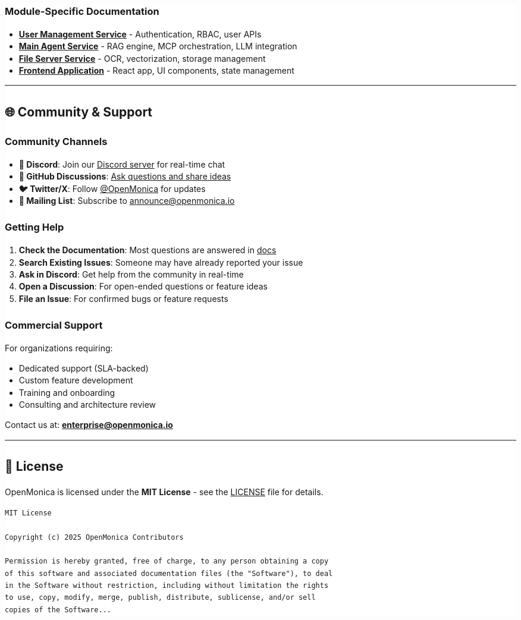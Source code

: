 ### Module-Specific Documentation

- **[User Management Service](modules/OpenMonica_UserManagement/README.md)** - Authentication, RBAC, user APIs
- **[Main Agent Service](modules/OpenMonica_main/README.md)** - RAG engine, MCP orchestration, LLM integration
- **[File Server Service](modules/OpenMonica_fileserver/README.md)** - OCR, vectorization, storage management
- **[Frontend Application](modules/OpenMonica_frontend/README.md)** - React app, UI components, state management

---

## 🌐 Community & Support

### Community Channels

- **💬 Discord**: Join our [Discord server](https://discord.gg/openmonica) for real-time chat
- **💭 GitHub Discussions**: [Ask questions and share ideas](https://github.com/yourusername/OpenMonica/discussions)
- **🐦 Twitter/X**: Follow [@OpenMonica](https://twitter.com/OpenMonica) for updates
- **📧 Mailing List**: Subscribe to [announce@openmonica.io](mailto:announce@openmonica.io)

### Getting Help

1. **Check the Documentation**: Most questions are answered in [docs](docs/)
2. **Search Existing Issues**: Someone may have already reported your issue
3. **Ask in Discord**: Get help from the community in real-time
4. **Open a Discussion**: For open-ended questions or feature ideas
5. **File an Issue**: For confirmed bugs or feature requests

### Commercial Support

For organizations requiring:
- Dedicated support (SLA-backed)
- Custom feature development
- Training and onboarding
- Consulting and architecture review

Contact us at: **enterprise@openmonica.io**

---

## 📜 License

OpenMonica is licensed under the **MIT License** - see the [LICENSE](LICENSE) file for details.

```
MIT License

Copyright (c) 2025 OpenMonica Contributors

Permission is hereby granted, free of charge, to any person obtaining a copy
of this software and associated documentation files (the "Software"), to deal
in the Software without restriction, including without limitation the rights
to use, copy, modify, merge, publish, distribute, sublicense, and/or sell
copies of the Software...
```

